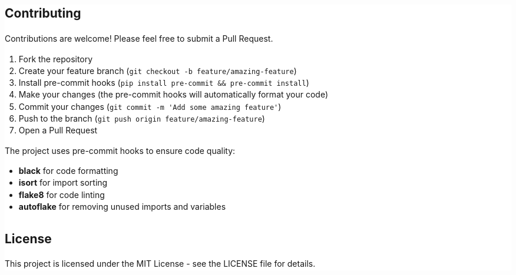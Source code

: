 ## Contributing

Contributions are welcome! Please feel free to submit a Pull Request.

1. Fork the repository
2. Create your feature branch (`git checkout -b feature/amazing-feature`)
3. Install pre-commit hooks (`pip install pre-commit && pre-commit install`)
4. Make your changes (the pre-commit hooks will automatically format your code)
5. Commit your changes (`git commit -m 'Add some amazing feature'`)
6. Push to the branch (`git push origin feature/amazing-feature`)
7. Open a Pull Request

The project uses pre-commit hooks to ensure code quality:
- **black** for code formatting
- **isort** for import sorting
- **flake8** for code linting
- **autoflake** for removing unused imports and variables

## License

This project is licensed under the MIT License - see the LICENSE file for details.
